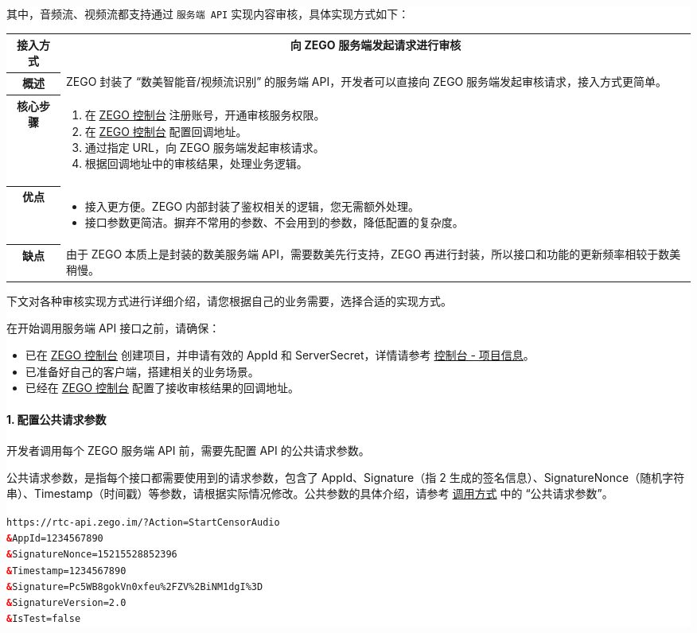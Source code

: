 其中，音频流、视频流都支持通过 `服务端 API` 实现内容审核，具体实现方式如下：

<table>
  
<tbody><tr>
<th>接入方式</th>
<th>向 ZEGO 服务端发起请求进行审核</th>
</tr>
<tr>
<th>概述</th>
<td>ZEGO 封装了 “数美智能音/视频流识别” 的服务端 API，开发者可以直接向 ZEGO 服务端发起审核请求，接入方式更简单。</td>
</tr>
<tr>
<th>核心步骤</th>
<td><ol><li>在 <a href="https://console.zego.im" target="blank">ZEGO 控制台</a> 注册账号，开通审核服务权限。</li><li>在 <a href="https://console.zego.im" target="blank">ZEGO 控制台</a> 配置回调地址。</li><li>通过指定 URL，向 ZEGO 服务端发起审核请求。</li><li>根据回调地址中的审核结果，处理业务逻辑。</li></ol></td>
</tr>
<tr>
<th>优点</th>
<td><ul><li>接入更方便。ZEGO 内部封装了鉴权相关的逻辑，您无需额外处理。</li><li>接口参数更简洁。摒弃不常用的参数、不会用到的参数，降低配置的复杂度。</li></ul></td>
</tr>
<tr>
<th>缺点</th>
<td>由于 ZEGO 本质上是封装的数美服务端 API，需要数美先行支持，ZEGO 再进行封装，所以接口和功能的更新频率相较于数美稍慢。</td>
</tr>
</tbody></table>

下文对各种审核实现方式进行详细介绍，请您根据自己的业务需要，选择合适的实现方式。

<p id="serverAPI"></p>

<Accordion title="向 ZEGO 服务端发起请求进行审核" defaultOpen="false">
在开始调用服务端 API 接口之前，请确保：

- 已在 [ZEGO 控制台](https://console.zego.im) 创建项目，并申请有效的 AppId 和 ServerSecret，详情请参考 [控制台 - 项目信息](/console/project-info)。
- 已准备好自己的客户端，搭建相关的业务场景。
- 已经在 [ZEGO 控制台](https://console.zego.im) 配置了接收审核结果的回调地址。

#### 1. 配置公共请求参数

开发者调用每个 ZEGO 服务端 API 前，需要先配置 API 的公共请求参数。

公共请求参数，是指每个接口都需要使用到的请求参数，包含了 AppId、Signature（指 2 生成的签名信息）、SignatureNonce（随机字符串）、Timestamp（时间戳）等参数，请根据实际情况修改。公共参数的具体介绍，请参考 [调用方式](/shumei-moderation/server-apis/accessing-server-apis#公共请求参数) 中的 “公共请求参数”。

```html
https://rtc-api.zego.im/?Action=StartCensorAudio
&AppId=1234567890
&SignatureNonce=15215528852396
&Timestamp=1234567890
&Signature=Pc5WB8gokVn0xfeu%2FZV%2BiNM1dgI%3D
&SignatureVersion=2.0
&IsTest=false
```
